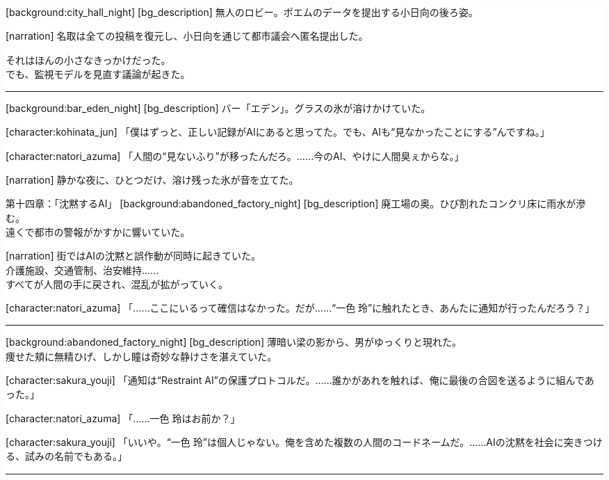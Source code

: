 
[background:city_hall_night]
[bg_description]
無人のロビー。ポエムのデータを提出する小日向の後ろ姿。

[narration]
名取は全ての投稿を復元し、小日向を通じて都市議会へ匿名提出した。

それはほんの小さなきっかけだった。  
でも、監視モデルを見直す議論が起きた。

---

[background:bar_eden_night]
[bg_description]
バー「エデン」。グラスの氷が溶けかけていた。

[character:kohinata_jun]
「僕はずっと、正しい記録がAIにあると思ってた。でも、AIも“見なかったことにする”んですね。」

[character:natori_azuma]
「人間の“見ないふり”が移ったんだろ。……今のAI、やけに人間臭ぇからな。」

[narration]
静かな夜に、ひとつだけ、溶け残った氷が音を立てた。


第十四章：「沈黙するAI」
[background:abandoned_factory_night]
[bg_description]
廃工場の奥。ひび割れたコンクリ床に雨水が滲む。  
遠くで都市の警報がかすかに響いていた。

[narration]
街ではAIの沈黙と誤作動が同時に起きていた。  
介護施設、交通管制、治安維持……  
すべてが人間の手に戻され、混乱が拡がっていく。

[character:natori_azuma]
「……ここにいるって確信はなかった。だが……“一色 玲”に触れたとき、あんたに通知が行ったんだろう？」

---

[background:abandoned_factory_night]
[bg_description]
薄暗い梁の影から、男がゆっくりと現れた。  
痩せた頬に無精ひげ、しかし瞳は奇妙な静けさを湛えていた。

[character:sakura_youji]
「通知は“Restraint AI”の保護プロトコルだ。……誰かがあれを触れば、俺に最後の合図を送るように組んであった。」

[character:natori_azuma]
「……一色 玲はお前か？」

[character:sakura_youji]
「いいや。“一色 玲”は個人じゃない。俺を含めた複数の人間のコードネームだ。……AIの沈黙を社会に突きつける、試みの名前でもある。」

---
